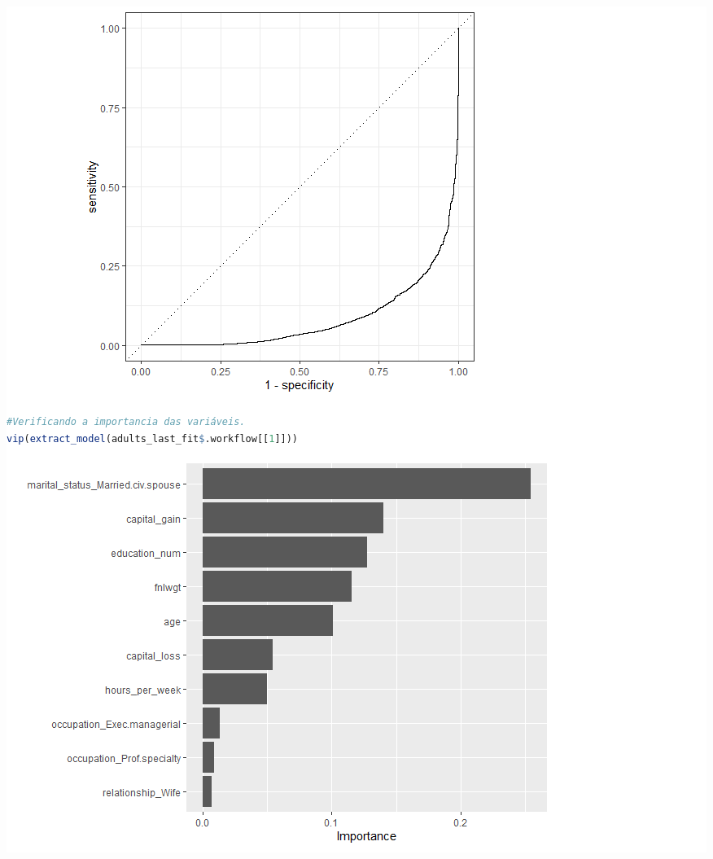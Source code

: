 ![](Curso-R-Intro-ML---Projeto-Final_files/figure-gfm/ProcessoModelagem7-1.png)

``` r
#Verificando a importancia das variáveis.
vip(extract_model(adults_last_fit$.workflow[[1]]))
```

![](Curso-R-Intro-ML---Projeto-Final_files/figure-gfm/ProcessoModelagem7-2.png)
